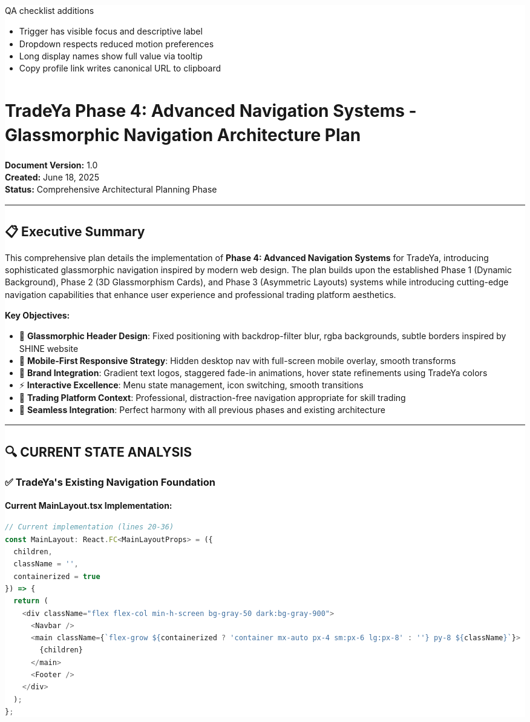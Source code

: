QA checklist additions
- Trigger has visible focus and descriptive label
- Dropdown respects reduced motion preferences
- Long display names show full value via tooltip
- Copy profile link writes canonical URL to clipboard

# TradeYa Phase 4: Advanced Navigation Systems - Glassmorphic Navigation Architecture Plan

**Document Version:** 1.0  
**Created:** June 18, 2025  
**Status:** Comprehensive Architectural Planning Phase  

---

## 📋 Executive Summary

This comprehensive plan details the implementation of **Phase 4: Advanced Navigation Systems** for TradeYa, introducing sophisticated glassmorphic navigation inspired by modern web design. The plan builds upon the established Phase 1 (Dynamic Background), Phase 2 (3D Glassmorphism Cards), and Phase 3 (Asymmetric Layouts) systems while introducing cutting-edge navigation capabilities that enhance user experience and professional trading platform aesthetics.

**Key Objectives:**

- 🌟 **Glassmorphic Header Design**: Fixed positioning with backdrop-filter blur, rgba backgrounds, subtle borders inspired by SHINE website  
- 📱 **Mobile-First Responsive Strategy**: Hidden desktop nav with full-screen mobile overlay, smooth transforms
- 🎨 **Brand Integration**: Gradient text logos, staggered fade-in animations, hover state refinements using TradeYa colors
- ⚡ **Interactive Excellence**: Menu state management, icon switching, smooth transitions
- 💼 **Trading Platform Context**: Professional, distraction-free navigation appropriate for skill trading
- 🔗 **Seamless Integration**: Perfect harmony with all previous phases and existing architecture

---

## 🔍 CURRENT STATE ANALYSIS

### ✅ **TradeYa's Existing Navigation Foundation**

**Current MainLayout.tsx Implementation:**
```typescript
// Current implementation (lines 20-36)
const MainLayout: React.FC<MainLayoutProps> = ({
  children,
  className = '',
  containerized = true
}) => {
  return (
    <div className="flex flex-col min-h-screen bg-gray-50 dark:bg-gray-900">
      <Navbar />
      <main className={`flex-grow ${containerized ? 'container mx-auto px-4 sm:px-6 lg:px-8' : ''} py-8 ${className}`}>
        {children}
      </main>
      <Footer />
    </div>
  );
};
```
